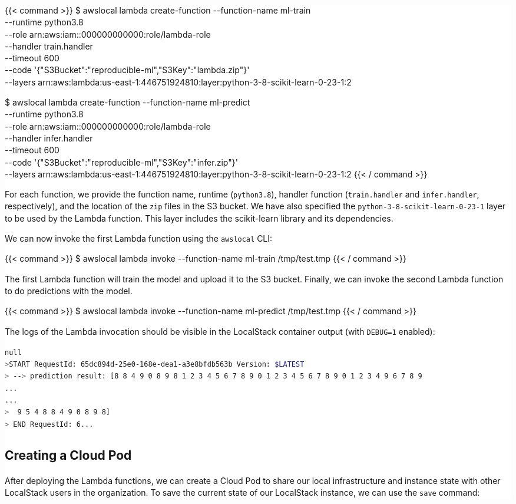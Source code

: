 {{< command >}}
$ awslocal lambda create-function --function-name ml-train \
  --runtime python3.8 \
  --role arn:aws:iam::000000000000:role/lambda-role \
  --handler train.handler \
  --timeout 600 \
  --code '{"S3Bucket":"reproducible-ml","S3Key":"lambda.zip"}' \
  --layers arn:aws:lambda:us-east-1:446751924810:layer:python-3-8-scikit-learn-0-23-1:2

$ awslocal lambda create-function --function-name ml-predict \
  --runtime python3.8 \
  --role arn:aws:iam::000000000000:role/lambda-role \
  --handler infer.handler \
  --timeout 600 \
  --code '{"S3Bucket":"reproducible-ml","S3Key":"infer.zip"}' \
  --layers arn:aws:lambda:us-east-1:446751924810:layer:python-3-8-scikit-learn-0-23-1:2
{{< / command >}}

For each function, we provide the function name, runtime (`python3.8`), handler function (`train.handler` and `infer.handler`, respectively), and the location of the `zip` files in the S3 bucket. We have also specified the `python-3-8-scikit-learn-0-23-1` layer to be used by the Lambda function. This layer includes the scikit-learn library and its dependencies.

We can now invoke the first Lambda function using the `awslocal` CLI:

{{< command >}}
$ awslocal lambda invoke --function-name ml-train /tmp/test.tmp
{{< / command >}}

The first Lambda function will train the model and upload it to the S3 bucket. Finally, we can invoke the second Lambda function to do predictions with the model.

{{< command >}}
$ awslocal lambda invoke --function-name ml-predict /tmp/test.tmp
{{< / command >}}

The logs of the Lambda invocation should be visible in the LocalStack container output (with `DEBUG=1` enabled):

```bash
null
>START RequestId: 65dc894d-25e0-168e-dea1-a3e8bfdb563b Version: $LATEST
> --> prediction result: [8 8 4 9 0 8 9 8 1 2 3 4 5 6 7 8 9 0 1 2 3 4 5 6 7 8 9 0 1 2 3 4 9 6 7 8 9
...
...
>  9 5 4 8 8 4 9 0 8 9 8]
> END RequestId: 6...
```

## Creating a Cloud Pod

After deploying the Lambda functions, we can create a Cloud Pod to share our local infrastructure and instance state with other LocalStack users in the organization. To save the current state of our LocalStack instance, we can use the `save` command:
